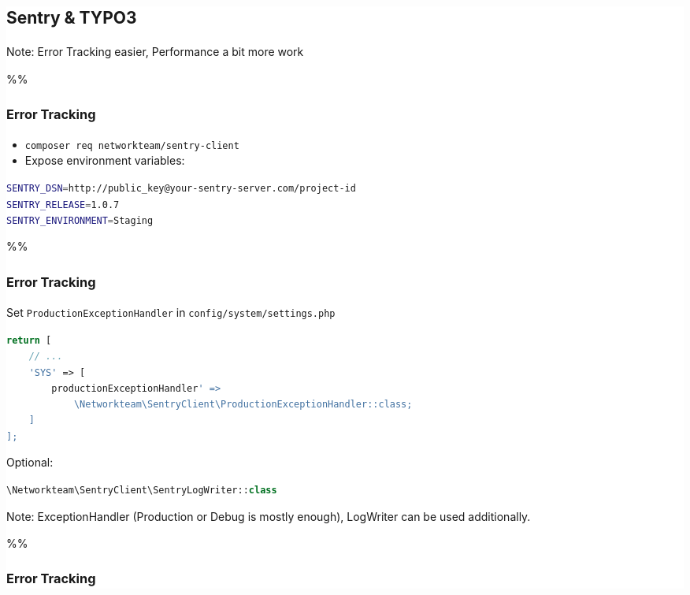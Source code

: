 
## Sentry & TYPO3 

Note: Error Tracking easier, Performance a bit more work

%%

### Error Tracking
- `composer req networkteam/sentry-client`
- Expose environment variables: 

```bash
SENTRY_DSN=http://public_key@your-sentry-server.com/project-id
SENTRY_RELEASE=1.0.7
SENTRY_ENVIRONMENT=Staging
```
%%

### Error Tracking

Set `ProductionExceptionHandler` in 
  `config/system/settings.php`

```php
return [
	// ...
	'SYS' => [
		productionExceptionHandler' => 
            \Networkteam\SentryClient\ProductionExceptionHandler::class;
	]
];
```

Optional:

```php
\Networkteam\SentryClient\SentryLogWriter::class
```

Note: ExceptionHandler (Production or Debug is mostly enough), LogWriter can be used additionally.

%% 

### Error Tracking